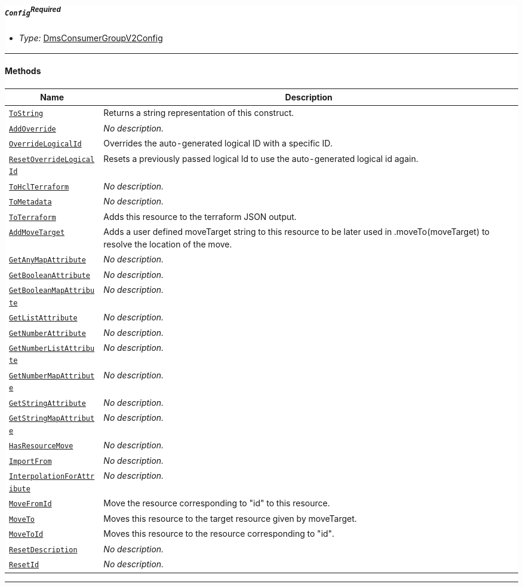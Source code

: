 ##### `Config`<sup>Required</sup> <a name="Config" id="@cdktf/provider-opentelekomcloud.dmsConsumerGroupV2.DmsConsumerGroupV2.Initializer.parameter.config"></a>

- *Type:* <a href="#@cdktf/provider-opentelekomcloud.dmsConsumerGroupV2.DmsConsumerGroupV2Config">DmsConsumerGroupV2Config</a>

---

#### Methods <a name="Methods" id="Methods"></a>

| **Name** | **Description** |
| --- | --- |
| <code><a href="#@cdktf/provider-opentelekomcloud.dmsConsumerGroupV2.DmsConsumerGroupV2.toString">ToString</a></code> | Returns a string representation of this construct. |
| <code><a href="#@cdktf/provider-opentelekomcloud.dmsConsumerGroupV2.DmsConsumerGroupV2.addOverride">AddOverride</a></code> | *No description.* |
| <code><a href="#@cdktf/provider-opentelekomcloud.dmsConsumerGroupV2.DmsConsumerGroupV2.overrideLogicalId">OverrideLogicalId</a></code> | Overrides the auto-generated logical ID with a specific ID. |
| <code><a href="#@cdktf/provider-opentelekomcloud.dmsConsumerGroupV2.DmsConsumerGroupV2.resetOverrideLogicalId">ResetOverrideLogicalId</a></code> | Resets a previously passed logical Id to use the auto-generated logical id again. |
| <code><a href="#@cdktf/provider-opentelekomcloud.dmsConsumerGroupV2.DmsConsumerGroupV2.toHclTerraform">ToHclTerraform</a></code> | *No description.* |
| <code><a href="#@cdktf/provider-opentelekomcloud.dmsConsumerGroupV2.DmsConsumerGroupV2.toMetadata">ToMetadata</a></code> | *No description.* |
| <code><a href="#@cdktf/provider-opentelekomcloud.dmsConsumerGroupV2.DmsConsumerGroupV2.toTerraform">ToTerraform</a></code> | Adds this resource to the terraform JSON output. |
| <code><a href="#@cdktf/provider-opentelekomcloud.dmsConsumerGroupV2.DmsConsumerGroupV2.addMoveTarget">AddMoveTarget</a></code> | Adds a user defined moveTarget string to this resource to be later used in .moveTo(moveTarget) to resolve the location of the move. |
| <code><a href="#@cdktf/provider-opentelekomcloud.dmsConsumerGroupV2.DmsConsumerGroupV2.getAnyMapAttribute">GetAnyMapAttribute</a></code> | *No description.* |
| <code><a href="#@cdktf/provider-opentelekomcloud.dmsConsumerGroupV2.DmsConsumerGroupV2.getBooleanAttribute">GetBooleanAttribute</a></code> | *No description.* |
| <code><a href="#@cdktf/provider-opentelekomcloud.dmsConsumerGroupV2.DmsConsumerGroupV2.getBooleanMapAttribute">GetBooleanMapAttribute</a></code> | *No description.* |
| <code><a href="#@cdktf/provider-opentelekomcloud.dmsConsumerGroupV2.DmsConsumerGroupV2.getListAttribute">GetListAttribute</a></code> | *No description.* |
| <code><a href="#@cdktf/provider-opentelekomcloud.dmsConsumerGroupV2.DmsConsumerGroupV2.getNumberAttribute">GetNumberAttribute</a></code> | *No description.* |
| <code><a href="#@cdktf/provider-opentelekomcloud.dmsConsumerGroupV2.DmsConsumerGroupV2.getNumberListAttribute">GetNumberListAttribute</a></code> | *No description.* |
| <code><a href="#@cdktf/provider-opentelekomcloud.dmsConsumerGroupV2.DmsConsumerGroupV2.getNumberMapAttribute">GetNumberMapAttribute</a></code> | *No description.* |
| <code><a href="#@cdktf/provider-opentelekomcloud.dmsConsumerGroupV2.DmsConsumerGroupV2.getStringAttribute">GetStringAttribute</a></code> | *No description.* |
| <code><a href="#@cdktf/provider-opentelekomcloud.dmsConsumerGroupV2.DmsConsumerGroupV2.getStringMapAttribute">GetStringMapAttribute</a></code> | *No description.* |
| <code><a href="#@cdktf/provider-opentelekomcloud.dmsConsumerGroupV2.DmsConsumerGroupV2.hasResourceMove">HasResourceMove</a></code> | *No description.* |
| <code><a href="#@cdktf/provider-opentelekomcloud.dmsConsumerGroupV2.DmsConsumerGroupV2.importFrom">ImportFrom</a></code> | *No description.* |
| <code><a href="#@cdktf/provider-opentelekomcloud.dmsConsumerGroupV2.DmsConsumerGroupV2.interpolationForAttribute">InterpolationForAttribute</a></code> | *No description.* |
| <code><a href="#@cdktf/provider-opentelekomcloud.dmsConsumerGroupV2.DmsConsumerGroupV2.moveFromId">MoveFromId</a></code> | Move the resource corresponding to "id" to this resource. |
| <code><a href="#@cdktf/provider-opentelekomcloud.dmsConsumerGroupV2.DmsConsumerGroupV2.moveTo">MoveTo</a></code> | Moves this resource to the target resource given by moveTarget. |
| <code><a href="#@cdktf/provider-opentelekomcloud.dmsConsumerGroupV2.DmsConsumerGroupV2.moveToId">MoveToId</a></code> | Moves this resource to the resource corresponding to "id". |
| <code><a href="#@cdktf/provider-opentelekomcloud.dmsConsumerGroupV2.DmsConsumerGroupV2.resetDescription">ResetDescription</a></code> | *No description.* |
| <code><a href="#@cdktf/provider-opentelekomcloud.dmsConsumerGroupV2.DmsConsumerGroupV2.resetId">ResetId</a></code> | *No description.* |

---